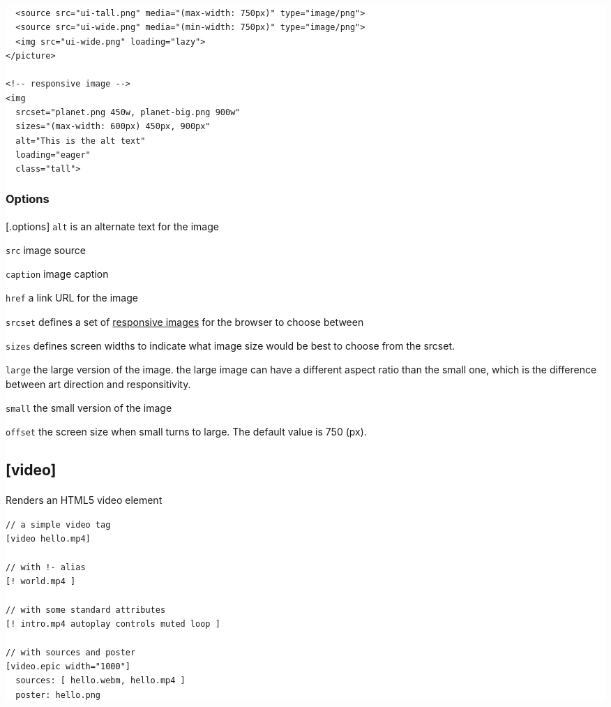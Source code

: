 ```
  <source src="ui-tall.png" media="(max-width: 750px)" type="image/png">
  <source src="ui-wide.png" media="(min-width: 750px)" type="image/png">
  <img src="ui-wide.png" loading="lazy">
</picture>

<!-- responsive image -->
<img
  srcset="planet.png 450w, planet-big.png 900w"
  sizes="(max-width: 600px) 450px, 900px"
  alt="This is the alt text"
  loading="eager"
  class="tall">

```

### Options

[.options]
  `alt` is an alternate text for the image

  `src` image source

  `caption` image caption

  `href` a link URL for the image

  `srcset` defines a set of [responsive images][responsive] for the browser to choose between

  `sizes` defines screen widths to indicate what image size would be best to choose from the srcset.

  `large` the large version of the image. the large image can have a different aspect ratio than the small one, which is the difference between art direction and responsitivity.

  `small` the small version of the image

  `offset` the screen size when small turns to large. The default value is 750 (px).


  [responsive]: //developer.mozilla.org/en-US/docs/Learn/HTML/Multimedia_and_embedding/Responsive_images


## [video]
Renders an HTML5 video element

```
// a simple video tag
[video hello.mp4]

// with !- alias
[! world.mp4 ]

// with some standard attributes
[! intro.mp4 autoplay controls muted loop ]

// with sources and poster
[video.epic width="1000"]
  sources: [ hello.webm, hello.mp4 ]
  poster: hello.png
```


  [preload]: //developer.mozilla.org/en-US/docs/Web/HTML/Element/video#preload
  [mdn]: https://developer.mozilla.org/en-US/docs/Web/Accessibility/ARIA/Attributes/aria-controls#example